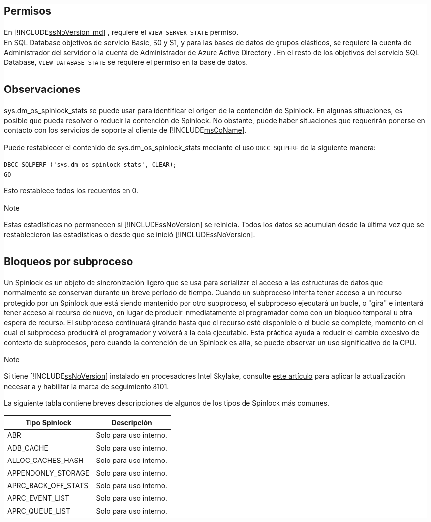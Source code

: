 
## <a name="permissions"></a>Permisos  
En [!INCLUDE[ssNoVersion_md](../../includes/ssnoversion-md.md)] , requiere el `VIEW SERVER STATE` permiso.   
En SQL Database objetivos de servicio Basic, S0 y S1, y para las bases de datos de grupos elásticos, se requiere la cuenta de [Administrador del servidor](/azure/azure-sql/database/logins-create-manage#existing-logins-and-user-accounts-after-creating-a-new-database) o la cuenta de [Administrador de Azure Active Directory](/azure/azure-sql/database/authentication-aad-overview#administrator-structure) . En el resto de los objetivos del servicio SQL Database, `VIEW DATABASE STATE` se requiere el permiso en la base de datos.    
  
## <a name="remarks"></a>Observaciones  
 
 sys.dm_os_spinlock_stats se puede usar para identificar el origen de la contención de Spinlock. En algunas situaciones, es posible que pueda resolver o reducir la contención de Spinlock. No obstante, puede haber situaciones que requerirán ponerse en contacto con los servicios de soporte al cliente de [!INCLUDE[msCoName](../../includes/msconame-md.md)].  
  
 Puede restablecer el contenido de sys.dm_os_spinlock_stats mediante el uso `DBCC SQLPERF` de la siguiente manera:  
  
```  
DBCC SQLPERF ('sys.dm_os_spinlock_stats', CLEAR);  
GO  
```  
  
 Esto restablece todos los recuentos en 0.  
  
> [!NOTE]  
>  Estas estadísticas no permanecen si [!INCLUDE[ssNoVersion](../../includes/ssnoversion-md.md)] se reinicia. Todos los datos se acumulan desde la última vez que se restablecieron las estadísticas o desde que se inició [!INCLUDE[ssNoVersion](../../includes/ssnoversion-md.md)].  
  
## <a name="spinlocks"></a>Bloqueos por subproceso  
 Un Spinlock es un objeto de sincronización ligero que se usa para serializar el acceso a las estructuras de datos que normalmente se conservan durante un breve período de tiempo. Cuando un subproceso intenta tener acceso a un recurso protegido por un Spinlock que está siendo mantenido por otro subproceso, el subproceso ejecutará un bucle, o "gira" e intentará tener acceso al recurso de nuevo, en lugar de producir inmediatamente el programador como con un bloqueo temporal u otra espera de recurso. El subproceso continuará girando hasta que el recurso esté disponible o el bucle se complete, momento en el cual el subproceso producirá el programador y volverá a la cola ejecutable. Esta práctica ayuda a reducir el cambio excesivo de contexto de subprocesos, pero cuando la contención de un Spinlock es alta, se puede observar un uso significativo de la CPU.

> [!NOTE]  
>  Si tiene [!INCLUDE[ssNoVersion](../../includes/ssnoversion-md.md)] instalado en procesadores Intel Skylake, consulte [este artículo](https://support.microsoft.com/topic/kb4538688-fix-severe-spinlock-contention-occurs-in-sql-server-2019-43faea65-fdcb-6835-f7fe-93abdb235837) para aplicar la actualización necesaria y habilitar la marca de seguimiento 8101.

 La siguiente tabla contiene breves descripciones de algunos de los tipos de Spinlock más comunes.  
  
|Tipo Spinlock|Descripción|  
|-----------------|-----------------|  
|ABR|Solo para uso interno.|
|ADB_CACHE|Solo para uso interno.|
|ALLOC_CACHES_HASH|Solo para uso interno.|
|APPENDONLY_STORAGE|Solo para uso interno.|
|APRC_BACK_OFF_STATS|Solo para uso interno.|
|APRC_EVENT_LIST|Solo para uso interno.|
|APRC_QUEUE_LIST|Solo para uso interno.|